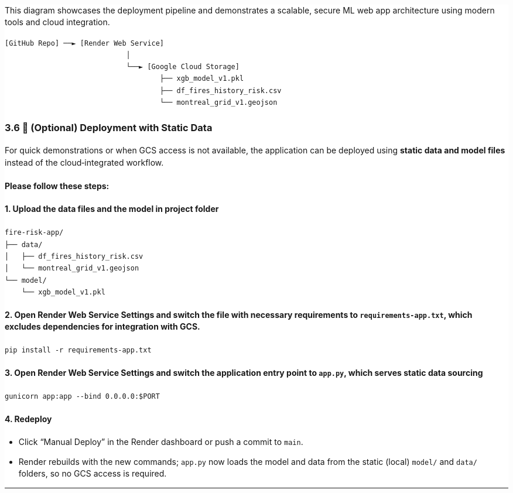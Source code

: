 This diagram showcases the deployment pipeline and demonstrates a scalable, secure ML web app architecture using modern tools and cloud integration.

```
[GitHub Repo] ──► [Render Web Service]
                             │
                             └──► [Google Cloud Storage]
                                     ├── xgb_model_v1.pkl
                                     ├── df_fires_history_risk.csv
                                     └── montreal_grid_v1.geojson
```


### 3.6 🧪 (Optional) Deployment with Static Data

For quick demonstrations or when GCS access is not available, the application can be deployed using **static data and model files** instead of the cloud‑integrated workflow.

#### **Please follow these steps:**

#### 1. Upload the data files and the model in project folder

```
fire-risk-app/
├── data/
│   ├── df_fires_history_risk.csv
│   └── montreal_grid_v1.geojson
└── model/
    └── xgb_model_v1.pkl
```

#### 2. Open Render Web Service Settings and switch the file with necessary requirements to `requirements-app.txt`, which excludes dependencies for integration with GCS.

```
pip install -r requirements-app.txt
```

#### 3. Open Render Web Service Settings and switch the application entry point to `app.py`, which serves static data sourcing

```
gunicorn app:app --bind 0.0.0.0:$PORT
```

#### 4. Redeploy

- Click “Manual Deploy” in the Render dashboard or push a commit to `main`.

 - Render rebuilds with the new commands; `app.py` now loads the model and data from the static (local) `model/` and `data/` folders, so no GCS access is required.


---
